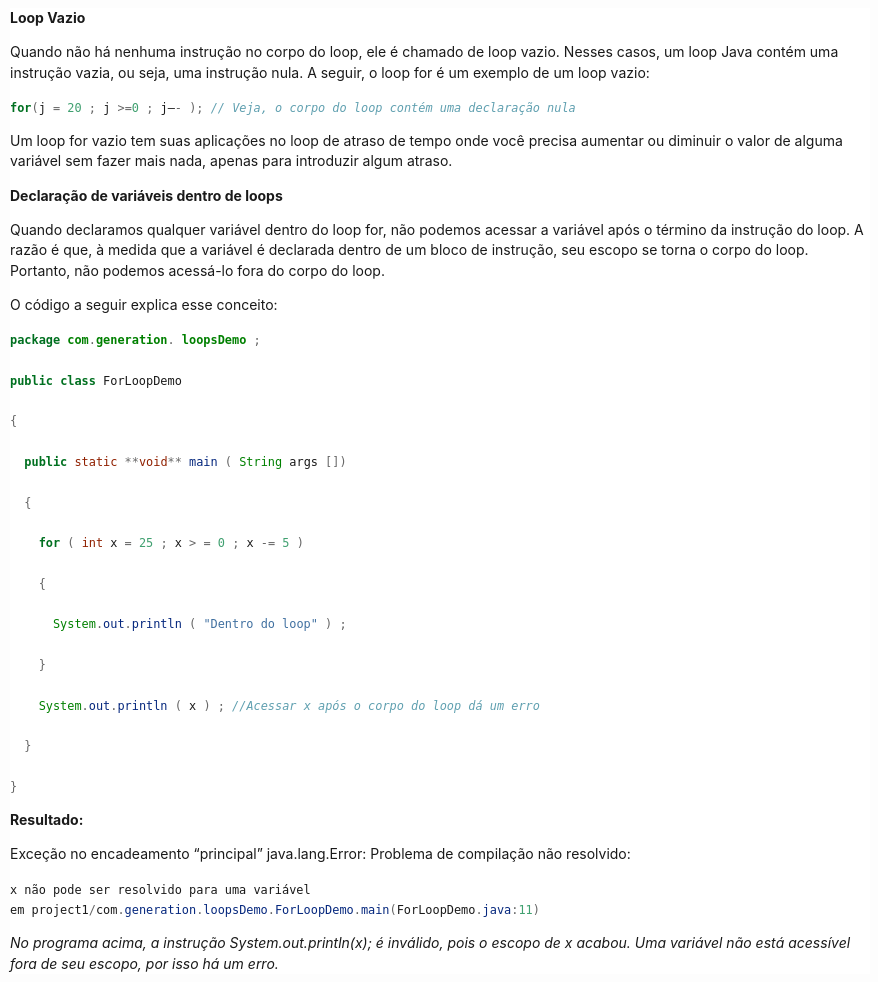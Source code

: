 **Loop Vazio**

Quando não há nenhuma instrução no corpo do loop, ele é chamado de loop vazio. Nesses casos, um loop Java contém uma instrução vazia, ou seja, uma instrução nula. A seguir, o loop for é um exemplo de um loop vazio:

```java
for(j = 20 ; j >=0 ; j–- ); // Veja, o corpo do loop contém uma declaração nula
```

Um loop for vazio tem suas aplicações no loop de atraso de tempo onde você precisa aumentar ou diminuir o valor de alguma variável sem fazer mais nada, apenas para introduzir algum atraso.

**Declaração de variáveis dentro de loops**

Quando declaramos qualquer variável dentro do loop for, não podemos acessar a variável após o término da instrução do loop. A razão é que, à medida que a variável é declarada dentro de um bloco de instrução, seu escopo se torna o corpo do loop. Portanto, não podemos acessá-lo fora do corpo do loop.

O código a seguir explica esse conceito:

```java
package com.generation. loopsDemo ;

public class ForLoopDemo

{

  public static **void** main ( String args []) 

  {

    for ( int x = 25 ; x > = 0 ; x -= 5 ) 

    {

      System.out.println ( "Dentro do loop" ) ;

    }

    System.out.println ( x ) ; //Acessar x após o corpo do loop dá um erro

  }

}
```

**Resultado:**

Exceção no encadeamento “principal” java.lang.Error: Problema de compilação não resolvido:

```java
x não pode ser resolvido para uma variável
em project1/com.generation.loopsDemo.ForLoopDemo.main(ForLoopDemo.java:11)
```

*No programa acima, a instrução System.out.println(x); é inválido, pois o escopo de x acabou. Uma variável não está acessível fora de seu escopo, por isso há um erro.*
